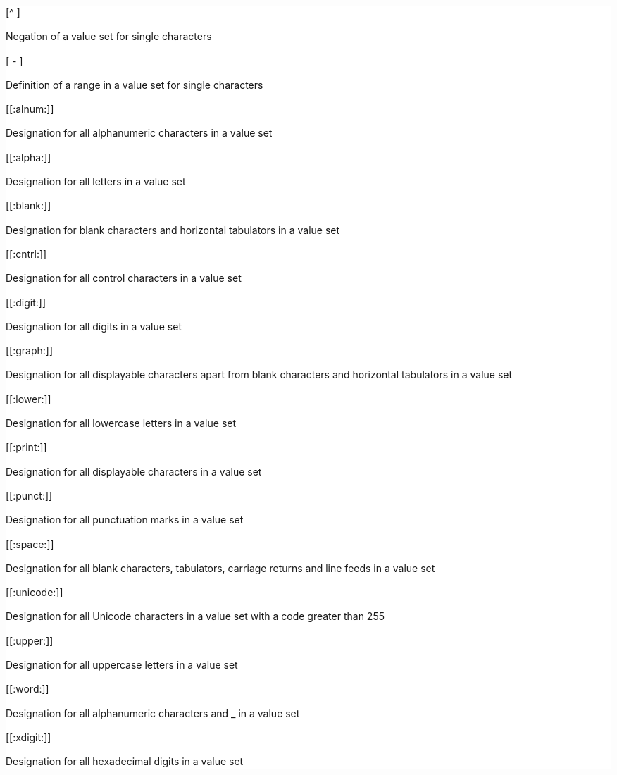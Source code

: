 \[^ \]

Negation of a value set for single characters

\[ - \]

Definition of a range in a value set for single characters

\[\[:alnum:\]\]

Designation for all alphanumeric characters in a value set

\[\[:alpha:\]\]

Designation for all letters in a value set

\[\[:blank:\]\]

Designation for blank characters and horizontal tabulators in a value set

\[\[:cntrl:\]\]

Designation for all control characters in a value set

\[\[:digit:\]\]

Designation for all digits in a value set

\[\[:graph:\]\]

Designation for all displayable characters apart from blank characters and horizontal tabulators in a value set

\[\[:lower:\]\]

Designation for all lowercase letters in a value set

\[\[:print:\]\]

Designation for all displayable characters in a value set

\[\[:punct:\]\]

Designation for all punctuation marks in a value set

\[\[:space:\]\]

Designation for all blank characters, tabulators, carriage returns and line feeds in a value set

\[\[:unicode:\]\]

Designation for all Unicode characters in a value set with a code greater than 255

\[\[:upper:\]\]

Designation for all uppercase letters in a value set

\[\[:word:\]\]

Designation for all alphanumeric characters and \_ in a value set

\[\[:xdigit:\]\]

Designation for all hexadecimal digits in a value set
